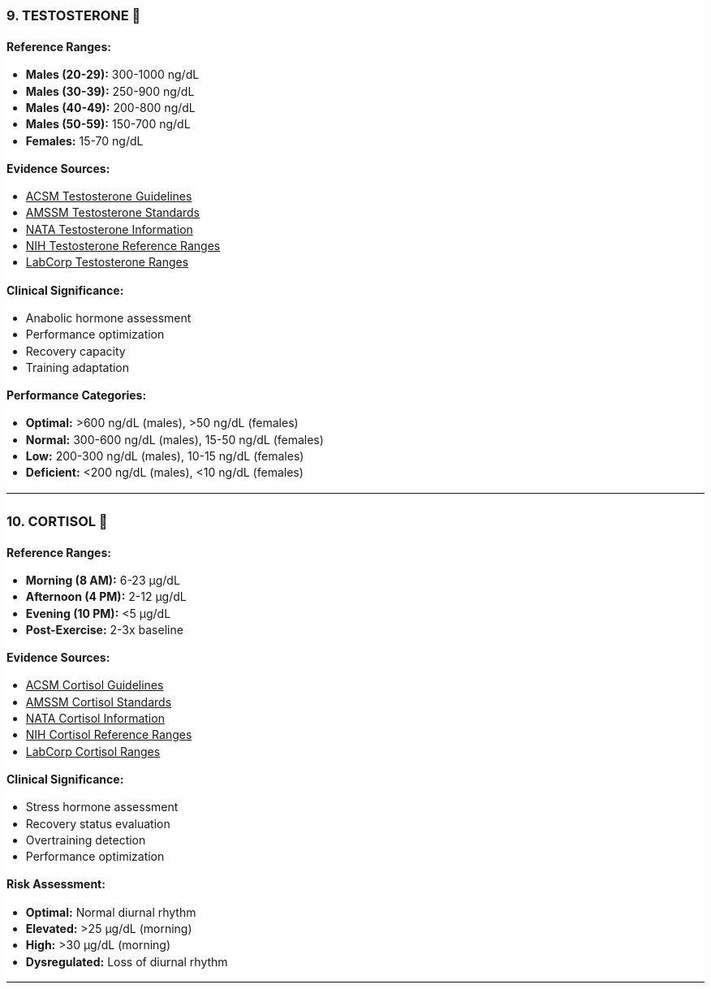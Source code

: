 
### 9. **TESTOSTERONE** 🧬

**Reference Ranges:**
- **Males (20-29):** 300-1000 ng/dL
- **Males (30-39):** 250-900 ng/dL
- **Males (40-49):** 200-800 ng/dL
- **Males (50-59):** 150-700 ng/dL
- **Females:** 15-70 ng/dL

**Evidence Sources:**
- [ACSM Testosterone Guidelines](https://www.acsm.org/anabolic-hormones)
- [AMSSM Testosterone Standards](https://www.amssm.org/testosterone)
- [NATA Testosterone Information](https://www.nata.org/hormonal-assessment)
- [NIH Testosterone Reference Ranges](https://www.niddk.nih.gov/health-information/endocrine-diseases)
- [LabCorp Testosterone Ranges](https://www.labcorp.com/tests/001488/testosterone)

**Clinical Significance:**
- Anabolic hormone assessment
- Performance optimization
- Recovery capacity
- Training adaptation

**Performance Categories:**
- **Optimal:** >600 ng/dL (males), >50 ng/dL (females)
- **Normal:** 300-600 ng/dL (males), 15-50 ng/dL (females)
- **Low:** 200-300 ng/dL (males), 10-15 ng/dL (females)
- **Deficient:** <200 ng/dL (males), <10 ng/dL (females)

---

### 10. **CORTISOL** 🧬

**Reference Ranges:**
- **Morning (8 AM):** 6-23 μg/dL
- **Afternoon (4 PM):** 2-12 μg/dL
- **Evening (10 PM):** <5 μg/dL
- **Post-Exercise:** 2-3x baseline

**Evidence Sources:**
- [ACSM Cortisol Guidelines](https://www.acsm.org/stress-hormones)
- [AMSSM Cortisol Standards](https://www.amssm.org/cortisol)
- [NATA Cortisol Information](https://www.nata.org/stress-assessment)
- [NIH Cortisol Reference Ranges](https://www.niddk.nih.gov/health-information/endocrine-diseases)
- [LabCorp Cortisol Ranges](https://www.labcorp.com/tests/001489/cortisol)

**Clinical Significance:**
- Stress hormone assessment
- Recovery status evaluation
- Overtraining detection
- Performance optimization

**Risk Assessment:**
- **Optimal:** Normal diurnal rhythm
- **Elevated:** >25 μg/dL (morning)
- **High:** >30 μg/dL (morning)
- **Dysregulated:** Loss of diurnal rhythm

---